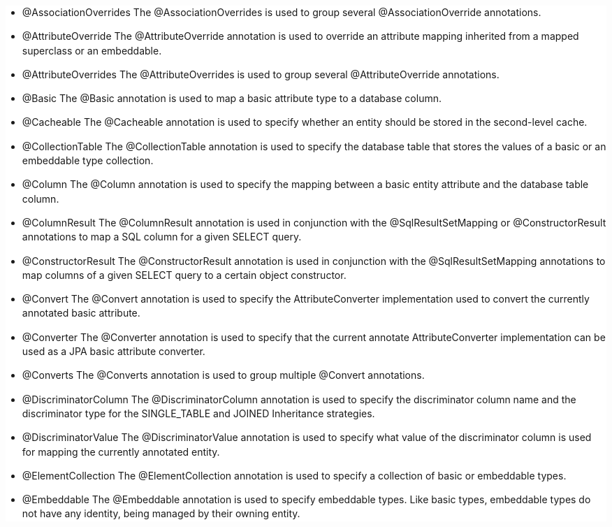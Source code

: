 * @AssociationOverrides
The @AssociationOverrides is used to group several @AssociationOverride annotations.

* @AttributeOverride
The @AttributeOverride annotation is used to override an attribute mapping inherited from a mapped superclass or an embeddable.

* @AttributeOverrides
The @AttributeOverrides is used to group several @AttributeOverride annotations.

* @Basic
The @Basic annotation is used to map a basic attribute type to a database column.

* @Cacheable
The @Cacheable annotation is used to specify whether an entity should be stored in the second-level cache.

* @CollectionTable
The @CollectionTable annotation is used to specify the database table that stores the values of a basic or an embeddable type collection.

* @Column
The @Column annotation is used to specify the mapping between a basic entity attribute and the database table column.

* @ColumnResult
The @ColumnResult annotation is used in conjunction with the @SqlResultSetMapping or @ConstructorResult annotations to map a SQL column for a given SELECT query.

* @ConstructorResult
The @ConstructorResult annotation is used in conjunction with the @SqlResultSetMapping annotations to map columns of a given SELECT query to a certain object constructor.

* @Convert
The @Convert annotation is used to specify the AttributeConverter implementation used to convert the currently annotated basic attribute.

* @Converter
The @Converter annotation is used to specify that the current annotate AttributeConverter implementation can be used as a JPA basic attribute converter.

* @Converts
The @Converts annotation is used to group multiple @Convert annotations.

* @DiscriminatorColumn
The @DiscriminatorColumn annotation is used to specify the discriminator column name and the discriminator type for the SINGLE_TABLE and JOINED Inheritance strategies.

* @DiscriminatorValue
The @DiscriminatorValue annotation is used to specify what value of the discriminator column is used for mapping the currently annotated entity.

* @ElementCollection
The @ElementCollection annotation is used to specify a collection of basic or embeddable types.

* @Embeddable
The @Embeddable annotation is used to specify embeddable types. Like basic types, embeddable types do not have any identity, being managed by their owning entity.
